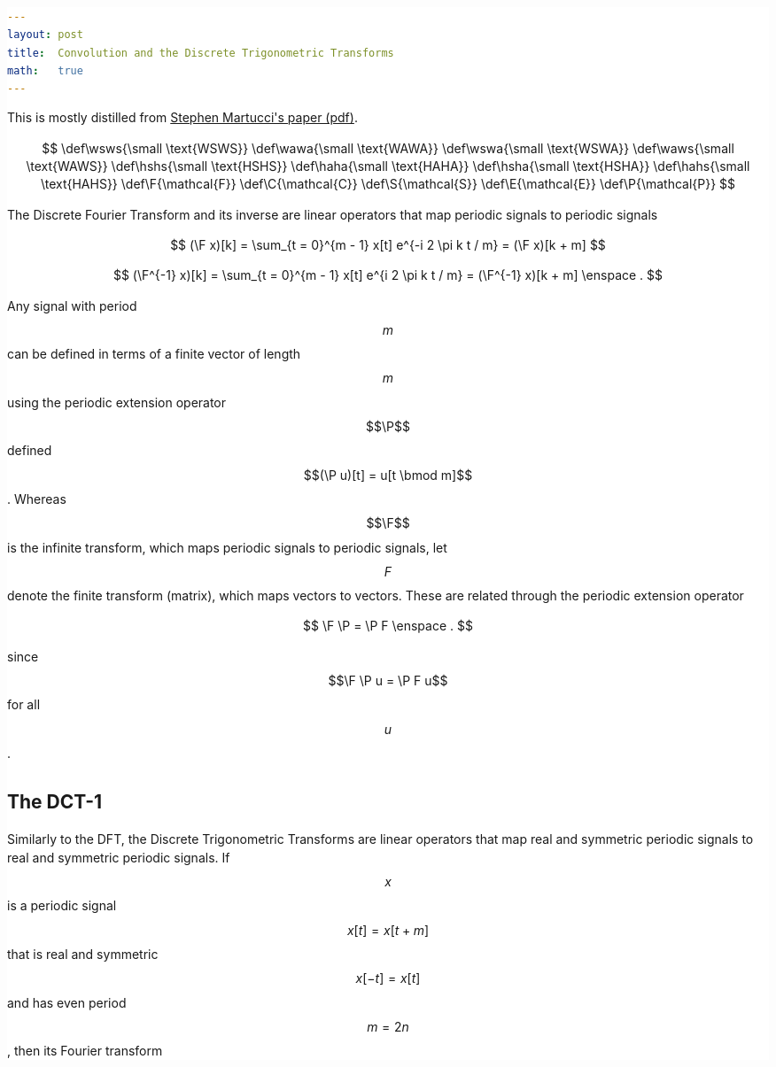 ```yaml
---
layout: post
title:  Convolution and the Discrete Trigonometric Transforms
math:   true
---
```


This is mostly distilled from [Stephen Martucci's paper (pdf)](http://www.ee.columbia.edu/~marios/symmetry/papers/martucci94symmetric.pdf).

$$
\def\wsws{\small \text{WSWS}}
\def\wawa{\small \text{WAWA}}
\def\wswa{\small \text{WSWA}}
\def\waws{\small \text{WAWS}}
\def\hshs{\small \text{HSHS}}
\def\haha{\small \text{HAHA}}
\def\hsha{\small \text{HSHA}}
\def\hahs{\small \text{HAHS}}
\def\F{\mathcal{F}}
\def\C{\mathcal{C}}
\def\S{\mathcal{S}}
\def\E{\mathcal{E}}
\def\P{\mathcal{P}}
$$

The Discrete Fourier Transform and its inverse are linear operators that map periodic signals to periodic signals

$$
(\F x)[k] = \sum_{t = 0}^{m - 1} x[t] e^{-i 2 \pi k t / m} = (\F x)[k + m]
$$

$$
(\F^{-1} x)[k] = \sum_{t = 0}^{m - 1} x[t] e^{i 2 \pi k t / m} = (\F^{-1} x)[k + m] \enspace .
$$

Any signal with period $$m$$ can be defined in terms of a finite vector of length $$m$$ using the periodic extension operator $$\P$$ defined $$(\P u)[t] = u[t \bmod m]$$.
Whereas $$\F$$ is the infinite transform, which maps periodic signals to periodic signals, let $$F$$ denote the finite transform (matrix), which maps vectors to vectors.
These are related through the periodic extension operator

$$
\F \P = \P F \enspace .
$$

since $$\F \P u = \P F u$$ for all $$u$$.


## The DCT-1

Similarly to the DFT, the Discrete Trigonometric Transforms are linear operators that map real and symmetric periodic signals to real and symmetric periodic signals.
If $$x$$ is a periodic signal $$x[t] = x[t + m]$$ that is real and symmetric $$x[-t] = x[t]$$ and has even period $$m = 2 n$$, then its Fourier transform
